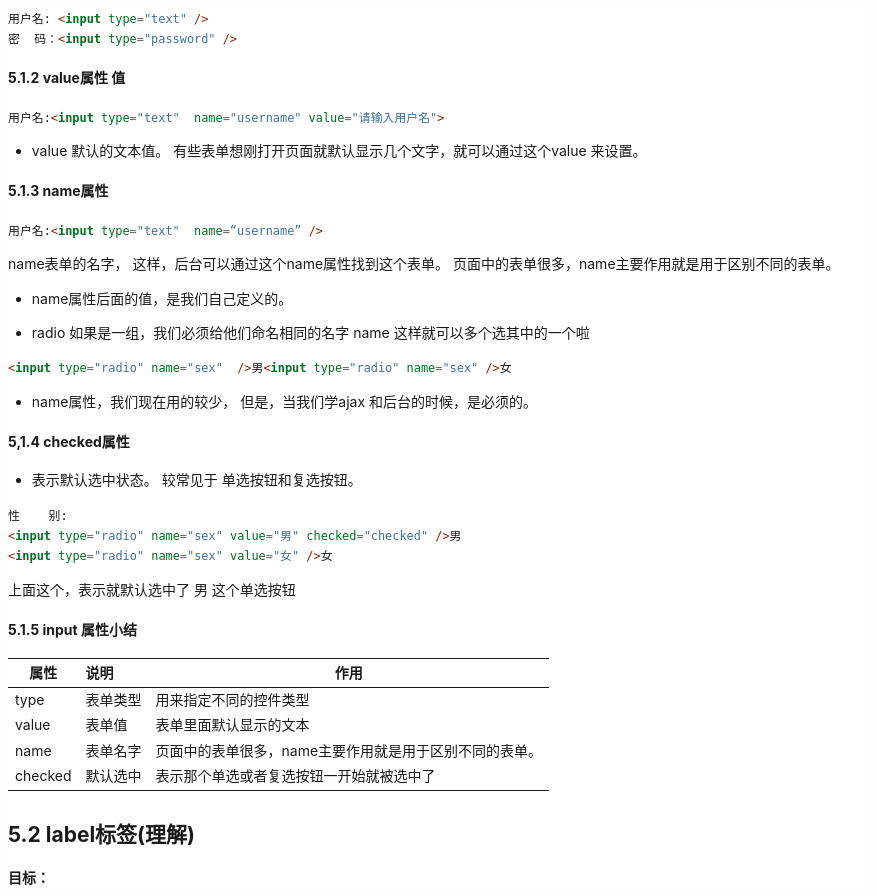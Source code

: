 ```html
用户名: <input type="text" /> 
密  码：<input type="password" />
```

#### 5.1.2  value属性   值

```html
用户名:<input type="text"  name="username" value="请输入用户名"> 
```

* value 默认的文本值。 有些表单想刚打开页面就默认显示几个文字，就可以通过这个value 来设置。

#### 5.1.3 name属性

~~~html
用户名:<input type="text"  name=“username” />  
~~~

name表单的名字， 这样，后台可以通过这个name属性找到这个表单。  页面中的表单很多，name主要作用就是用于区别不同的表单。

* name属性后面的值，是我们自己定义的。


* radio  如果是一组，我们必须给他们命名相同的名字 name   这样就可以多个选其中的一个啦

```html
<input type="radio" name="sex"  />男<input type="radio" name="sex" />女
```

* name属性，我们现在用的较少， 但是，当我们学ajax 和后台的时候，是必须的。

#### 5,1.4 checked属性

* 表示默认选中状态。  较常见于 单选按钮和复选按钮。

```html
性    别:
<input type="radio" name="sex" value="男" checked="checked" />男
<input type="radio" name="sex" value="女" />女 
```

上面这个，表示就默认选中了 男 这个单选按钮

#### 5.1.5 input 属性小结

| 属性    | 说明     | 作用                                                   |
| ------- | :------- | ------------------------------------------------------ |
| type    | 表单类型 | 用来指定不同的控件类型                                 |
| value   | 表单值   | 表单里面默认显示的文本                                 |
| name    | 表单名字 | 页面中的表单很多，name主要作用就是用于区别不同的表单。 |
| checked | 默认选中 | 表示那个单选或者复选按钮一开始就被选中了               |

## 5.2 label标签(理解)

**目标：**
